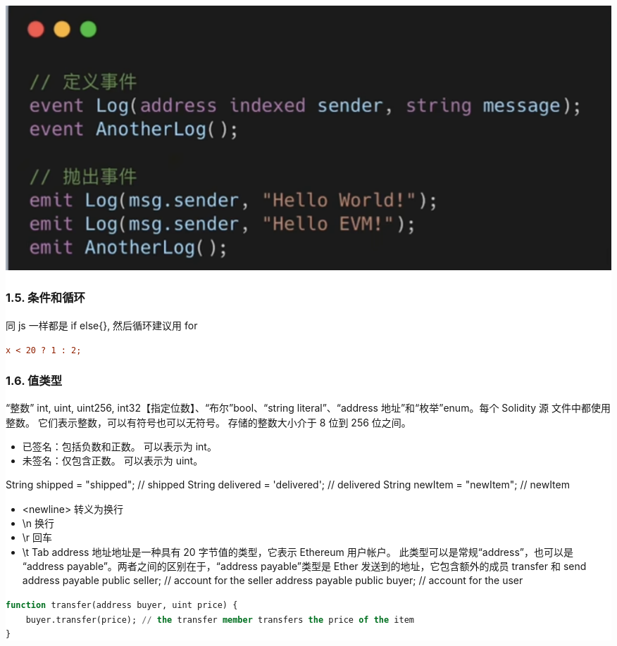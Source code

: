 ![](markdown/20240919153323.png)

### 1.5. 条件和循环

同 js 一样都是 if else{}, 然后循环建议用 for

```ini
x < 20 ? 1 : 2;
```

### 1.6. 值类型

“整数” int, uint, uint256, int32【指定位数】、“布尔”bool、“string literal”、“address 地址”和“枚举”enum。每个 Solidity 源
文件中都使用整数。 它们表示整数，可以有符号也可以无符号。 存储的整数大小介于 8 位到 256 位之间。

-   已签名：包括负数和正数。 可以表示为 int。
-   未签名：仅包含正数。 可以表示为 uint。

String shipped = "shipped"; // shipped String delivered = 'delivered'; // delivered String newItem = "newItem"; //
newItem

-   \<newline> 转义为换行
-   \n 换行
-   \r 回车
-   \t Tab address 地址地址是一种具有 20 字节值的类型，它表示 Ethereum 用户帐户。 此类型可以是常规“address”，也可以是
    “address payable”。两者之间的区别在于，“address payable”类型是 Ether 发送到的地址，它包含额外的成员 transfer 和 send
    address payable public seller; // account for the seller address payable public buyer; // account for the user

```sql
function transfer(address buyer, uint price) {
    buyer.transfer(price); // the transfer member transfers the price of the item
}
```
